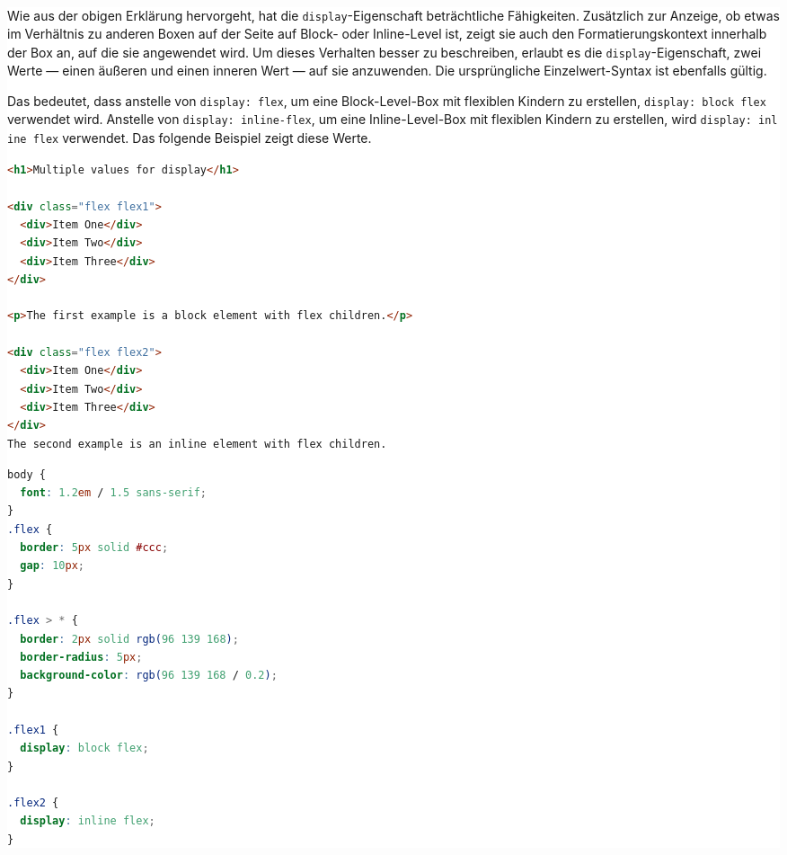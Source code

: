 Wie aus der obigen Erklärung hervorgeht, hat die `display`-Eigenschaft beträchtliche Fähigkeiten. Zusätzlich zur Anzeige, ob etwas im Verhältnis zu anderen Boxen auf der Seite auf Block- oder Inline-Level ist, zeigt sie auch den Formatierungskontext innerhalb der Box an, auf die sie angewendet wird. Um dieses Verhalten besser zu beschreiben, erlaubt es die `display`-Eigenschaft, zwei Werte — einen äußeren und einen inneren Wert — auf sie anzuwenden. Die ursprüngliche Einzelwert-Syntax ist ebenfalls gültig.

Das bedeutet, dass anstelle von `display: flex`, um eine Block-Level-Box mit flexiblen Kindern zu erstellen, `display: block flex` verwendet wird. Anstelle von `display: inline-flex`, um eine Inline-Level-Box mit flexiblen Kindern zu erstellen, wird `display: inline flex` verwendet. Das folgende Beispiel zeigt diese Werte.

```html live-sample___multi-keyword-flex
<h1>Multiple values for display</h1>

<div class="flex flex1">
  <div>Item One</div>
  <div>Item Two</div>
  <div>Item Three</div>
</div>

<p>The first example is a block element with flex children.</p>

<div class="flex flex2">
  <div>Item One</div>
  <div>Item Two</div>
  <div>Item Three</div>
</div>
The second example is an inline element with flex children.
```

```css live-sample___multi-keyword-flex
body {
  font: 1.2em / 1.5 sans-serif;
}
.flex {
  border: 5px solid #ccc;
  gap: 10px;
}

.flex > * {
  border: 2px solid rgb(96 139 168);
  border-radius: 5px;
  background-color: rgb(96 139 168 / 0.2);
}

.flex1 {
  display: block flex;
}

.flex2 {
  display: inline flex;
}
```

